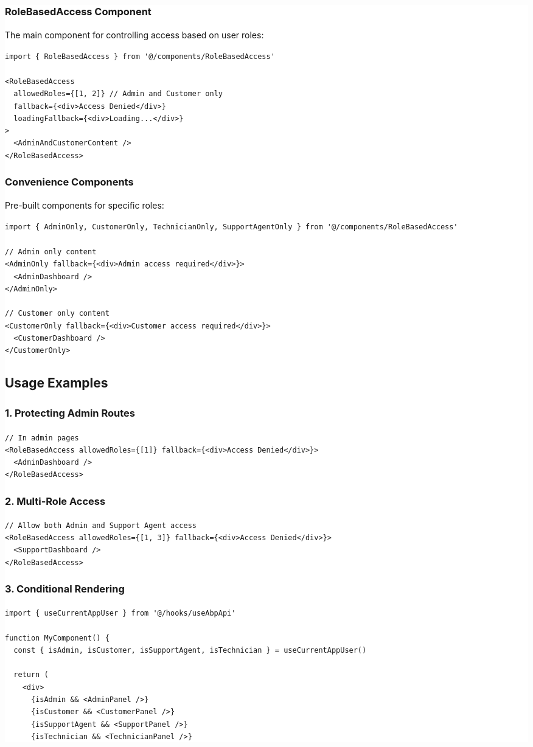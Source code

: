 ### RoleBasedAccess Component
The main component for controlling access based on user roles:

```tsx
import { RoleBasedAccess } from '@/components/RoleBasedAccess'

<RoleBasedAccess 
  allowedRoles={[1, 2]} // Admin and Customer only
  fallback={<div>Access Denied</div>}
  loadingFallback={<div>Loading...</div>}
>
  <AdminAndCustomerContent />
</RoleBasedAccess>
```

### Convenience Components
Pre-built components for specific roles:

```tsx
import { AdminOnly, CustomerOnly, TechnicianOnly, SupportAgentOnly } from '@/components/RoleBasedAccess'

// Admin only content
<AdminOnly fallback={<div>Admin access required</div>}>
  <AdminDashboard />
</AdminOnly>

// Customer only content
<CustomerOnly fallback={<div>Customer access required</div>}>
  <CustomerDashboard />
</CustomerOnly>
```

## Usage Examples

### 1. Protecting Admin Routes
```tsx
// In admin pages
<RoleBasedAccess allowedRoles={[1]} fallback={<div>Access Denied</div>}>
  <AdminDashboard />
</RoleBasedAccess>
```

### 2. Multi-Role Access
```tsx
// Allow both Admin and Support Agent access
<RoleBasedAccess allowedRoles={[1, 3]} fallback={<div>Access Denied</div>}>
  <SupportDashboard />
</RoleBasedAccess>
```

### 3. Conditional Rendering
```tsx
import { useCurrentAppUser } from '@/hooks/useAbpApi'

function MyComponent() {
  const { isAdmin, isCustomer, isSupportAgent, isTechnician } = useCurrentAppUser()
  
  return (
    <div>
      {isAdmin && <AdminPanel />}
      {isCustomer && <CustomerPanel />}
      {isSupportAgent && <SupportPanel />}
      {isTechnician && <TechnicianPanel />}
```
